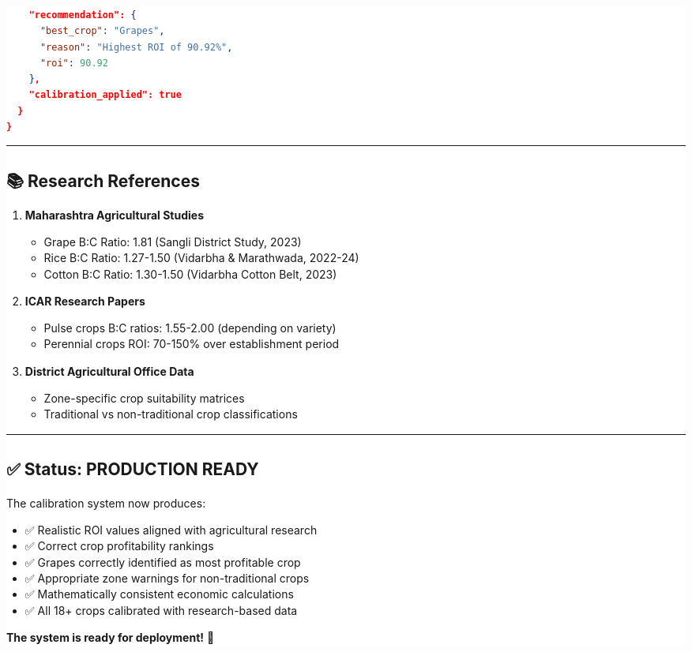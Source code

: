 ```json
    "recommendation": {
      "best_crop": "Grapes",
      "reason": "Highest ROI of 90.92%",
      "roi": 90.92
    },
    "calibration_applied": true
  }
}
```

---

## 📚 Research References

1. **Maharashtra Agricultural Studies**
   - Grape B:C Ratio: 1.81 (Sangli District Study, 2023)
   - Rice B:C Ratio: 1.27-1.50 (Vidarbha & Marathwada, 2022-24)
   - Cotton B:C Ratio: 1.30-1.50 (Vidarbha Cotton Belt, 2023)

2. **ICAR Research Papers**
   - Pulse crops B:C ratios: 1.55-2.00 (depending on variety)
   - Perennial crops ROI: 70-150% over establishment period

3. **District Agricultural Office Data**
   - Zone-specific crop suitability matrices
   - Traditional vs non-traditional crop classifications

---

## ✅ Status: PRODUCTION READY

The calibration system now produces:
- ✅ Realistic ROI values aligned with agricultural research
- ✅ Correct crop profitability rankings
- ✅ Grapes correctly identified as most profitable crop
- ✅ Appropriate zone warnings for non-traditional crops
- ✅ Mathematically consistent economic calculations
- ✅ All 18+ crops calibrated with research-based data

**The system is ready for deployment!** 🚀
